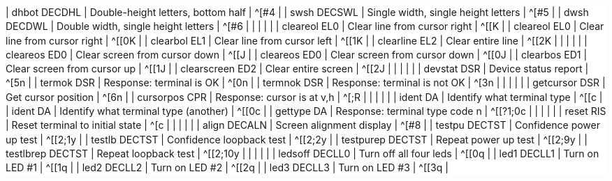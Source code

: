 | dhbot DECDHL          | Double-height letters, bottom half     | ^[#4        |
| swsh DECSWL           | Single width, single height letters    | ^[#5        |
| dwsh DECDWL           | Double width, single height letters    | ^[#6        |
|                       |                                        |             |
| cleareol EL0          | Clear line from cursor right           | ^[[K        |
| cleareol EL0          | Clear line from cursor right           | ^[[0K       |
| clearbol EL1          | Clear line from cursor left            | ^[[1K       |
| clearline EL2         | Clear entire line                      | ^[[2K       |
|                       |                                        |             |
| cleareos ED0          | Clear screen from cursor down          | ^[[J        |
| cleareos ED0          | Clear screen from cursor down          | ^[[0J       |
| clearbos ED1          | Clear screen from cursor up            | ^[[1J       |
| clearscreen ED2       | Clear entire screen                    | ^[[2J       |
|                       |                                        |             |
| devstat DSR           | Device status report                   | ^[5n        |
| termok DSR            | Response: terminal is OK               | ^[0n        |
| termnok DSR           | Response: terminal is not OK           | ^[3n        |
|                       |                                        |             |
| getcursor DSR         | Get cursor position                    | ^[6n        |
| cursorpos CPR         | Response: cursor is at v,h             | ^[<v>;<h>R  |
|                       |                                        |             |
| ident DA              | Identify what terminal type            | ^[[c        |
| ident DA              | Identify what terminal type (another)  | ^[[0c       |
| gettype DA            | Response: terminal type code n         | ^[[?1;<n>0c |
|                       |                                        |             |
| reset RIS             | Reset terminal to initial state        | ^[c         |
|                       |                                        |             |
| align DECALN          | Screen alignment display               | ^[#8        |
| testpu DECTST         | Confidence power up test               | ^[[2;1y     |
| testlb DECTST         | Confidence loopback test               | ^[[2;2y     |
| testpurep DECTST      | Repeat power up test                   | ^[[2;9y     |
| testlbrep DECTST      | Repeat loopback test                   | ^[[2;10y    |
|                       |                                        |             |
| ledsoff DECLL0        | Turn off all four leds                 | ^[[0q       |
| led1 DECLL1           | Turn on LED #1                         | ^[[1q       |
| led2 DECLL2           | Turn on LED #2                         | ^[[2q       |
| led3 DECLL3           | Turn on LED #3                         | ^[[3q       |